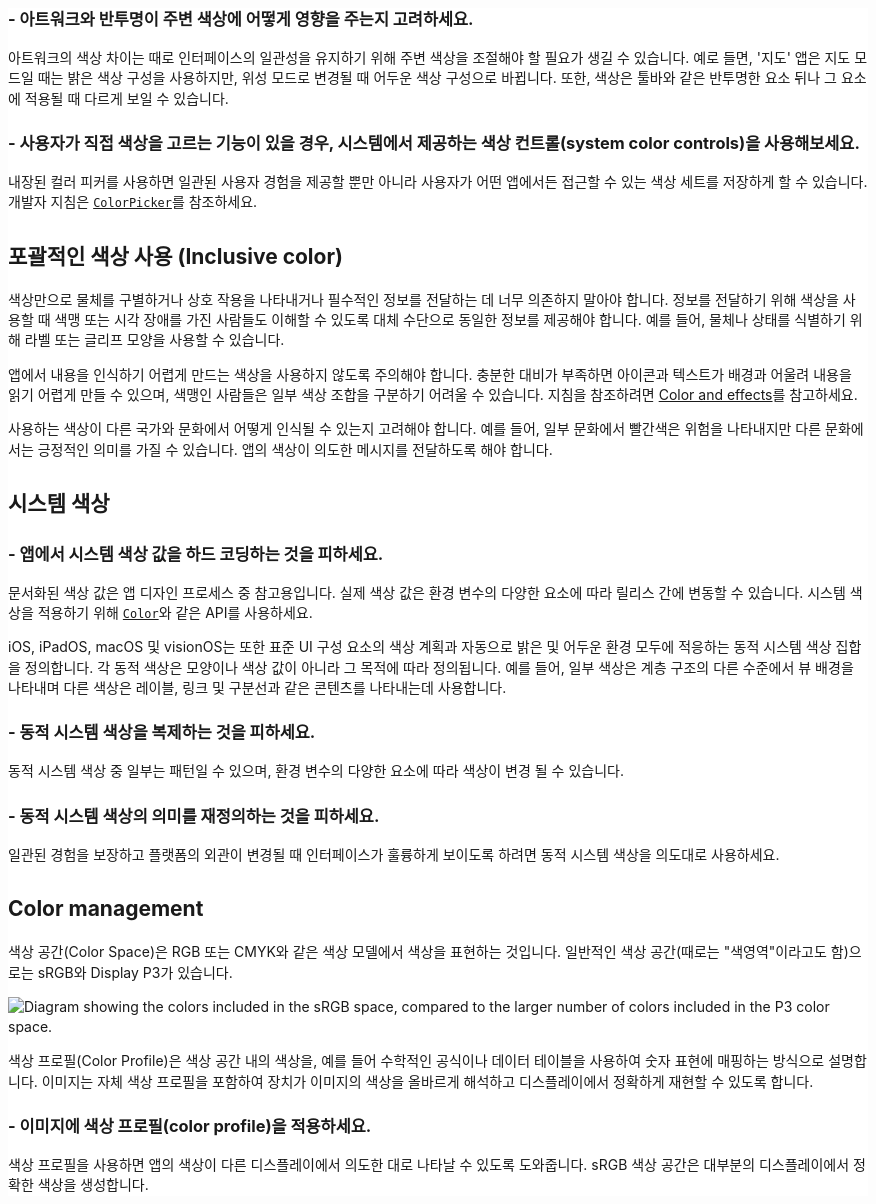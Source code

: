 ### - 아트워크와 반투명이 주변 색상에 어떻게 영향을 주는지 고려하세요. 
아트워크의 색상 차이는 때로 인터페이스의 일관성을 유지하기 위해 주변 색상을 조절해야 할 필요가 생길 수 있습니다. 예로 들면, '지도' 앱은 지도 모드일 때는 밝은 색상 구성을 사용하지만, 위성 모드로 변경될 때 어두운 색상 구성으로 바뀝니다. 또한, 색상은 툴바와 같은 반투명한 요소 뒤나 그 요소에 적용될 때 다르게 보일 수 있습니다.

### - 사용자가 직접 색상을 고르는 기능이 있을 경우, 시스템에서 제공하는 색상 컨트롤(system color controls)을 사용해보세요.
내장된 컬러 피커를 사용하면 일관된 사용자 경험을 제공할 뿐만 아니라 사용자가 어떤 앱에서든 접근할 수 있는 색상 세트를 저장하게 할 수 있습니다. 개발자 지침은 [`ColorPicker`](https://developer.apple.com/documentation/SwiftUI/ColorPicker)를 참조하세요.


## 포괄적인 색상 사용 (Inclusive color)
색상만으로 물체를 구별하거나 상호 작용을 나타내거나 필수적인 정보를 전달하는 데 너무 의존하지 말아야 합니다. 정보를 전달하기 위해 색상을 사용할 때 색맹 또는 시각 장애를 가진 사람들도 이해할 수 있도록 대체 수단으로 동일한 정보를 제공해야 합니다. 예를 들어, 물체나 상태를 식별하기 위해 라벨 또는 글리프 모양을 사용할 수 있습니다.

앱에서 내용을 인식하기 어렵게 만드는 색상을 사용하지 않도록 주의해야 합니다. 충분한 대비가 부족하면 아이콘과 텍스트가 배경과 어울려 내용을 읽기 어렵게 만들 수 있으며, 색맹인 사람들은 일부 색상 조합을 구분하기 어려울 수 있습니다. 지침을 참조하려면 [Color and effects](https://developer.apple.com/design/human-interface-guidelines/accessibility#Color-and-effects)를 참고하세요.

사용하는 색상이 다른 국가와 문화에서 어떻게 인식될 수 있는지 고려해야 합니다. 예를 들어, 일부 문화에서 빨간색은 위험을 나타내지만 다른 문화에서는 긍정적인 의미를 가질 수 있습니다. 앱의 색상이 의도한 메시지를 전달하도록 해야 합니다.

## 시스템 색상
### - 앱에서 시스템 색상 값을 하드 코딩하는 것을 피하세요. 
문서화된 색상 값은 앱 디자인 프로세스 중 참고용입니다. 실제 색상 값은 환경 변수의 다양한 요소에 따라 릴리스 간에 변동할 수 있습니다. 시스템 색상을 적용하기 위해 [`Color`](https://developer.apple.com/documentation/SwiftUI/Color)와 같은 API를 사용하세요.

iOS, iPadOS, macOS 및 visionOS는 또한 표준 UI 구성 요소의 색상 계획과 자동으로 밝은 및 어두운 환경 모두에 적응하는 동적 시스템 색상 집합을 정의합니다. 각 동적 색상은 모양이나 색상 값이 아니라 그 목적에 따라 정의됩니다. 예를 들어, 일부 색상은 계층 구조의 다른 수준에서 뷰 배경을 나타내며 다른 색상은 레이블, 링크 및 구분선과 같은 콘텐츠를 나타내는데 사용합니다.

### - 동적 시스템 색상을 복제하는 것을 피하세요. 
동적 시스템 색상 중 일부는 패턴일 수 있으며, 환경 변수의 다양한 요소에 따라 색상이 변경 될 수 있습니다.

### - 동적 시스템 색상의 의미를 재정의하는 것을 피하세요. 
일관된 경험을 보장하고 플랫폼의 외관이 변경될 때 인터페이스가 훌륭하게 보이도록 하려면 동적 시스템 색상을 의도대로 사용하세요.

## Color management
  
색상 공간(Color Space)은 RGB 또는 CMYK와 같은 색상 모델에서 색상을 표현하는 것입니다. 일반적인 색상 공간(때로는 "색영역"이라고도 함)으로는 sRGB와 Display P3가 있습니다.

![Diagram showing the colors included in the sRGB space, compared to the larger number of colors included in the P3 color space.](https://docs-assets.developer.apple.com/published/080494c70f63b88c8646f75aad962673/color-graphic-wide-color@2x.png)



색상 프로필(Color Profile)은 색상 공간 내의 색상을, 예를 들어 수학적인 공식이나 데이터 테이블을 사용하여 숫자 표현에 매핑하는 방식으로 설명합니다. 이미지는 자체 색상 프로필을 포함하여 장치가 이미지의 색상을 올바르게 해석하고 디스플레이에서 정확하게 재현할 수 있도록 합니다.

### - 이미지에 색상 프로필(color profile)을 적용하세요. 
색상 프로필을 사용하면 앱의 색상이 다른 디스플레이에서 의도한 대로 나타날 수 있도록 도와줍니다. sRGB 색상 공간은 대부분의 디스플레이에서 정확한 색상을 생성합니다.
